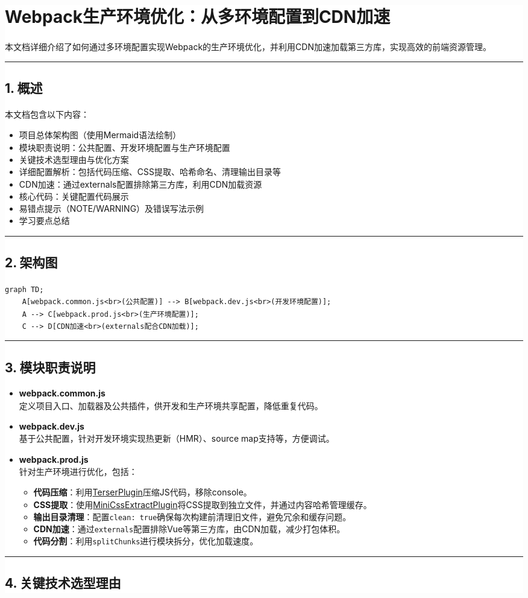 # Webpack生产环境优化：从多环境配置到CDN加速

本文档详细介绍了如何通过多环境配置实现Webpack的生产环境优化，并利用CDN加速加载第三方库，实现高效的前端资源管理。

---

## 1. 概述

本文档包含以下内容：
- 项目总体架构图（使用Mermaid语法绘制）
- 模块职责说明：公共配置、开发环境配置与生产环境配置
- 关键技术选型理由与优化方案
- 详细配置解析：包括代码压缩、CSS提取、哈希命名、清理输出目录等
- CDN加速：通过externals配置排除第三方库，利用CDN加载资源
- 核心代码：关键配置代码展示
- 易错点提示（NOTE/WARNING）及错误写法示例
- 学习要点总结

---

## 2. 架构图

```mermaid
graph TD;
    A[webpack.common.js<br>(公共配置)] --> B[webpack.dev.js<br>(开发环境配置)];
    A --> C[webpack.prod.js<br>(生产环境配置)];
    C --> D[CDN加速<br>(externals配合CDN加载)];
```

---

## 3. 模块职责说明

- **webpack.common.js**  
  定义项目入口、加载器及公共插件，供开发和生产环境共享配置，降低重复代码。

- **webpack.dev.js**  
  基于公共配置，针对开发环境实现热更新（HMR）、source map支持等，方便调试。

- **webpack.prod.js**  
  针对生产环境进行优化，包括：
  - **代码压缩**：利用[TerserPlugin](https://github.com/webpack-contrib/terser-webpack-plugin)压缩JS代码，移除console。
  - **CSS提取**：使用[MiniCssExtractPlugin](https://github.com/webpack-contrib/mini-css-extract-plugin)将CSS提取到独立文件，并通过内容哈希管理缓存。
  - **输出目录清理**：配置`clean: true`确保每次构建前清理旧文件，避免冗余和缓存问题。
  - **CDN加速**：通过`externals`配置排除Vue等第三方库，由CDN加载，减少打包体积。
  - **代码分割**：利用`splitChunks`进行模块拆分，优化加载速度。

---

## 4. 关键技术选型理由
